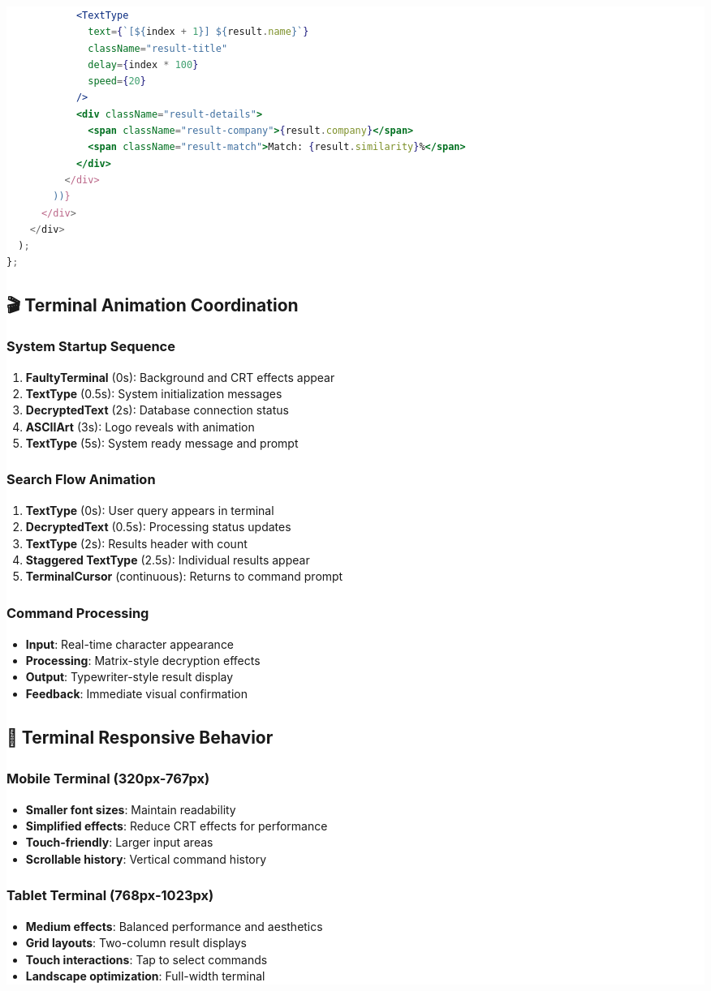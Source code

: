 ```jsx
            <TextType 
              text={`[${index + 1}] ${result.name}`}
              className="result-title"
              delay={index * 100}
              speed={20}
            />
            <div className="result-details">
              <span className="result-company">{result.company}</span>
              <span className="result-match">Match: {result.similarity}%</span>
            </div>
          </div>
        ))}
      </div>
    </div>
  );
};
```

## 🎬 Terminal Animation Coordination

### **System Startup Sequence**
1. **FaultyTerminal** (0s): Background and CRT effects appear
2. **TextType** (0.5s): System initialization messages
3. **DecryptedText** (2s): Database connection status
4. **ASCIIArt** (3s): Logo reveals with animation
5. **TextType** (5s): System ready message and prompt

### **Search Flow Animation**
1. **TextType** (0s): User query appears in terminal
2. **DecryptedText** (0.5s): Processing status updates
3. **TextType** (2s): Results header with count
4. **Staggered TextType** (2.5s): Individual results appear
5. **TerminalCursor** (continuous): Returns to command prompt

### **Command Processing**
- **Input**: Real-time character appearance
- **Processing**: Matrix-style decryption effects
- **Output**: Typewriter-style result display
- **Feedback**: Immediate visual confirmation

## 📱 Terminal Responsive Behavior

### **Mobile Terminal (320px-767px)**
- **Smaller font sizes**: Maintain readability
- **Simplified effects**: Reduce CRT effects for performance
- **Touch-friendly**: Larger input areas
- **Scrollable history**: Vertical command history

### **Tablet Terminal (768px-1023px)**
- **Medium effects**: Balanced performance and aesthetics
- **Grid layouts**: Two-column result displays
- **Touch interactions**: Tap to select commands
- **Landscape optimization**: Full-width terminal
